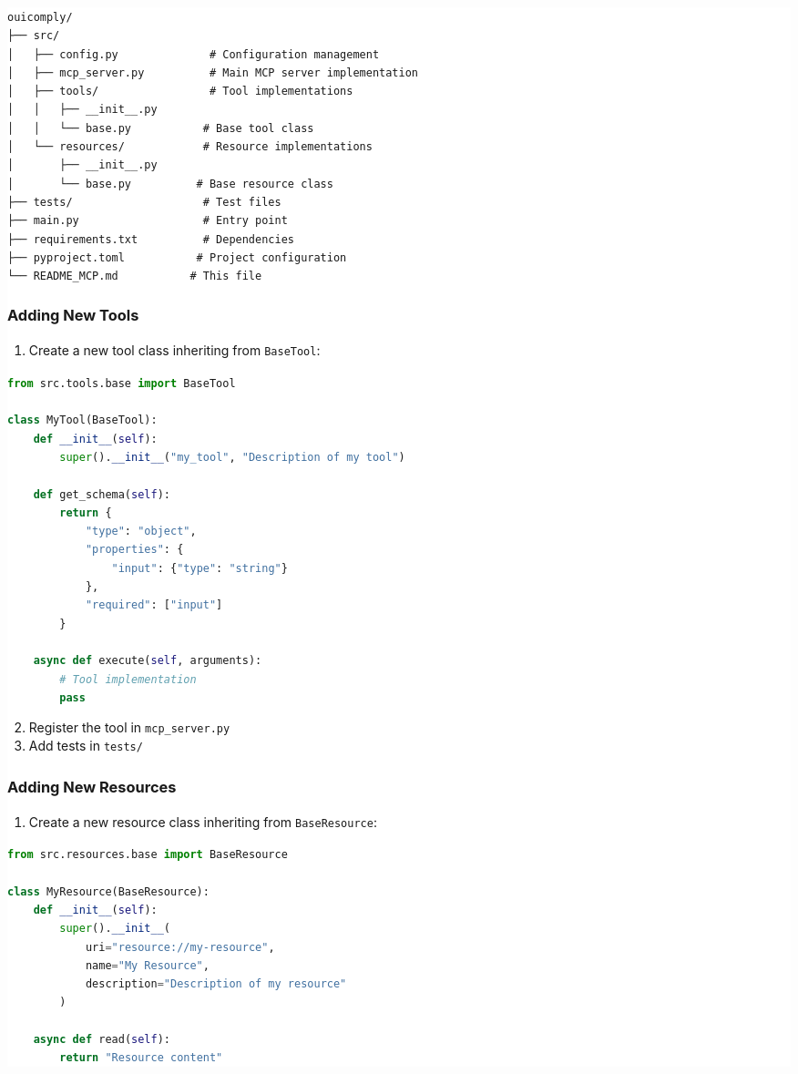 ```
ouicomply/
├── src/
│   ├── config.py              # Configuration management
│   ├── mcp_server.py          # Main MCP server implementation
│   ├── tools/                 # Tool implementations
│   │   ├── __init__.py
│   │   └── base.py           # Base tool class
│   └── resources/            # Resource implementations
│       ├── __init__.py
│       └── base.py          # Base resource class
├── tests/                    # Test files
├── main.py                   # Entry point
├── requirements.txt          # Dependencies
├── pyproject.toml           # Project configuration
└── README_MCP.md           # This file
```

### Adding New Tools

1. Create a new tool class inheriting from `BaseTool`:

```python
from src.tools.base import BaseTool

class MyTool(BaseTool):
    def __init__(self):
        super().__init__("my_tool", "Description of my tool")
    
    def get_schema(self):
        return {
            "type": "object",
            "properties": {
                "input": {"type": "string"}
            },
            "required": ["input"]
        }
    
    async def execute(self, arguments):
        # Tool implementation
        pass
```

2. Register the tool in `mcp_server.py`
3. Add tests in `tests/`

### Adding New Resources

1. Create a new resource class inheriting from `BaseResource`:

```python
from src.resources.base import BaseResource

class MyResource(BaseResource):
    def __init__(self):
        super().__init__(
            uri="resource://my-resource",
            name="My Resource",
            description="Description of my resource"
        )
    
    async def read(self):
        return "Resource content"
```
